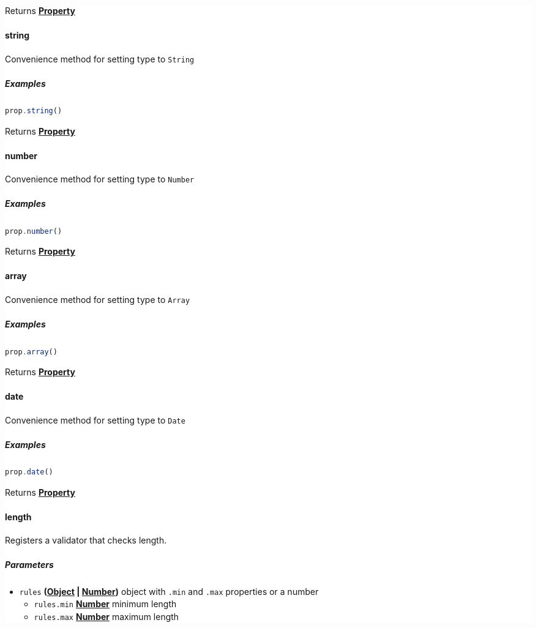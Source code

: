 Returns **[Property](#property)** 

#### string

Convenience method for setting type to `String`

##### Examples

```javascript
prop.string()
```

Returns **[Property](#property)** 

#### number

Convenience method for setting type to `Number`

##### Examples

```javascript
prop.number()
```

Returns **[Property](#property)** 

#### array

Convenience method for setting type to `Array`

##### Examples

```javascript
prop.array()
```

Returns **[Property](#property)** 

#### date

Convenience method for setting type to `Date`

##### Examples

```javascript
prop.date()
```

Returns **[Property](#property)** 

#### length

Registers a validator that checks length.

##### Parameters

-   `rules` **([Object](https://developer.mozilla.org/docs/Web/JavaScript/Reference/Global_Objects/Object) \| [Number](https://developer.mozilla.org/docs/Web/JavaScript/Reference/Global_Objects/Number))** object with `.min` and `.max` properties or a number
    -   `rules.min` **[Number](https://developer.mozilla.org/docs/Web/JavaScript/Reference/Global_Objects/Number)** minimum length
    -   `rules.max` **[Number](https://developer.mozilla.org/docs/Web/JavaScript/Reference/Global_Objects/Number)** maximum length
